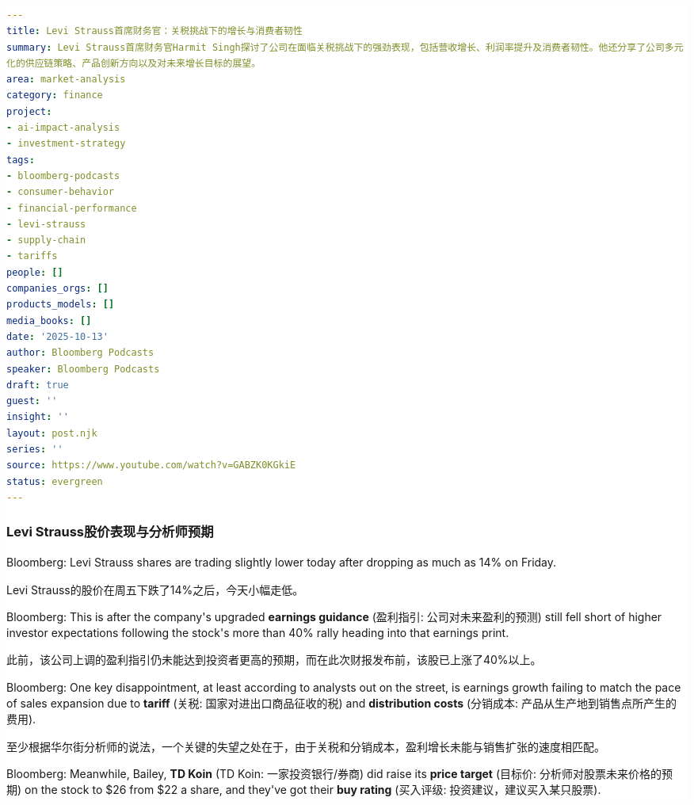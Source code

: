 ```yaml
---
title: Levi Strauss首席财务官：关税挑战下的增长与消费者韧性
summary: Levi Strauss首席财务官Harmit Singh探讨了公司在面临关税挑战下的强劲表现，包括营收增长、利润率提升及消费者韧性。他还分享了公司多元化的供应链策略、产品创新方向以及对未来增长目标的展望。
area: market-analysis
category: finance
project:
- ai-impact-analysis
- investment-strategy
tags:
- bloomberg-podcasts
- consumer-behavior
- financial-performance
- levi-strauss
- supply-chain
- tariffs
people: []
companies_orgs: []
products_models: []
media_books: []
date: '2025-10-13'
author: Bloomberg Podcasts
speaker: Bloomberg Podcasts
draft: true
guest: ''
insight: ''
layout: post.njk
series: ''
source: https://www.youtube.com/watch?v=GABZK0KGkiE
status: evergreen
---
```

### Levi Strauss股价表现与分析师预期

Bloomberg: Levi Strauss shares are trading slightly lower today after dropping as much as 14% on Friday.

Levi Strauss的股价在周五下跌了14%之后，今天小幅走低。

Bloomberg: This is after the company's upgraded **earnings guidance** (盈利指引: 公司对未来盈利的预测) still fell short of higher investor expectations following the stock's more than 40% rally heading into that earnings print.

此前，该公司上调的盈利指引仍未能达到投资者更高的预期，而在此次财报发布前，该股已上涨了40%以上。

Bloomberg: One key disappointment, at least according to analysts out on the street, is earnings growth failing to match the pace of sales expansion due to **tariff** (关税: 国家对进出口商品征收的税) and **distribution costs** (分销成本: 产品从生产地到销售点所产生的费用).

至少根据华尔街分析师的说法，一个关键的失望之处在于，由于关税和分销成本，盈利增长未能与销售扩张的速度相匹配。

Bloomberg: Meanwhile, Bailey, **TD Koin** (TD Koin: 一家投资银行/券商) did raise its **price target** (目标价: 分析师对股票未来价格的预期) on the stock to $26 from $22 a share, and they've got their **buy rating** (买入评级: 投资建议，建议买入某只股票).
